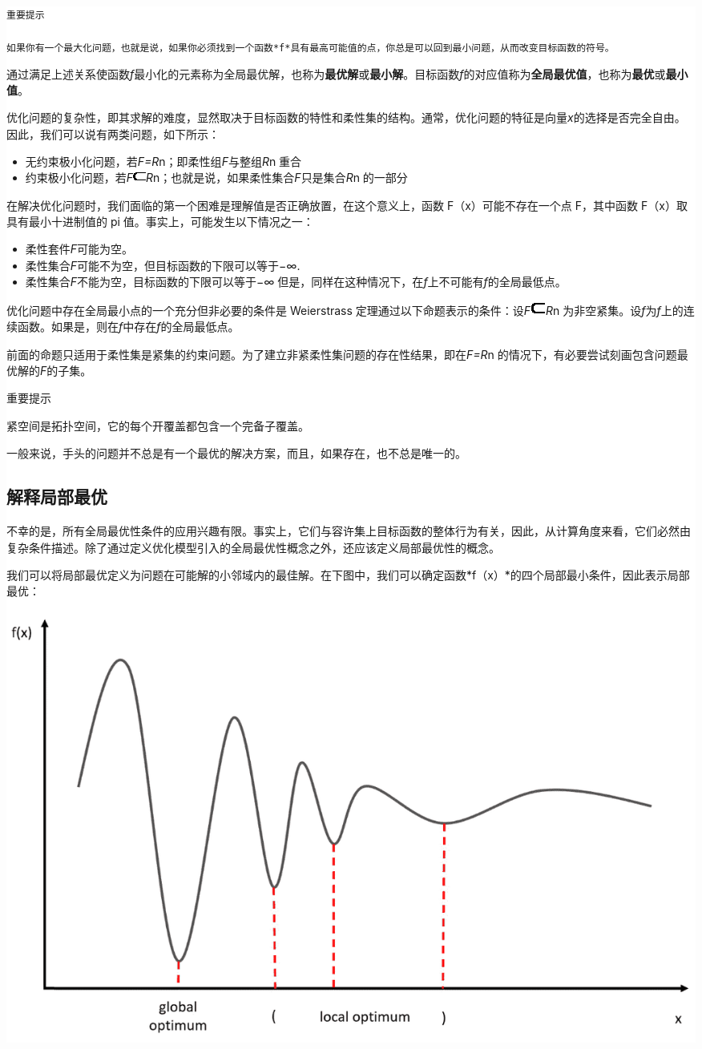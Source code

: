     重要提示

    如果你有一个最大化问题，也就是说，如果你必须找到一个函数*f*具有最高可能值的点，你总是可以回到最小问题，从而改变目标函数的符号。

通过满足上述关系使函数*f*最小化的元素称为全局最优解，也称为**最优解**或**最小解**。目标函数*f*的对应值称为**全局最优值**，也称为**最优**或**最小值**。

优化问题的复杂性，即其求解的难度，显然取决于目标函数的特性和柔性集的结构。通常，优化问题的特征是向量*x*的选择是否完全自由。因此，我们可以说有两类问题，如下所示：

*   无约束极小化问题，若*F=R*n；即柔性组*F*与整组*R*n 重合
*   约束极小化问题，若*F![](img/Formula_07_039.png)R*n；也就是说，如果柔性集合*F*只是集合*R*n 的一部分

在解决优化问题时，我们面临的第一个困难是理解值是否正确放置，在这个意义上，函数 F（x）可能不存在一个点 F，其中函数 F（x）取具有最小十进制值的 pi 值。事实上，可能发生以下情况之一：

*   柔性套件*F*可能为空。
*   柔性集合*F*可能不为空，但目标函数的下限可以等于−∞.
*   柔性集合*F*不能为空，目标函数的下限可以等于−∞ 但是，同样在这种情况下，在*f*上不可能有*f*的全局最低点。

优化问题中存在全局最小点的一个充分但非必要的条件是 Weierstrass 定理通过以下命题表示的条件：设*F![](img/Formula_07_0391.png)R*n 为非空紧集。设*f*为*f*上的连续函数。如果是，则在*f*中存在*f*的全局最低点。

前面的命题只适用于柔性集是紧集的约束问题。为了建立非紧柔性集问题的存在性结果，即在*F=R*n 的情况下，有必要尝试刻画包含问题最优解的*F*的子集。

重要提示

紧空间是拓扑空间，它的每个开覆盖都包含一个完备子覆盖。

一般来说，手头的问题并不总是有一个最优的解决方案，而且，如果存在，也不总是唯一的。

## 解释局部最优

不幸的是，所有全局最优性条件的应用兴趣有限。事实上，它们与容许集上目标函数的整体行为有关，因此，从计算角度来看，它们必然由复杂条件描述。除了通过定义优化模型引入的全局最优性概念之外，还应该定义局部最优性的概念。

我们可以将局部最优定义为问题在可能解的小邻域内的最佳解。在下图中，我们可以确定函数*f（x）*的四个局部最小条件，因此表示局部最优：

![Figure 7.1 – Local minimum conditions for the f(x) function ](img/B15737_07_01.jpg)
